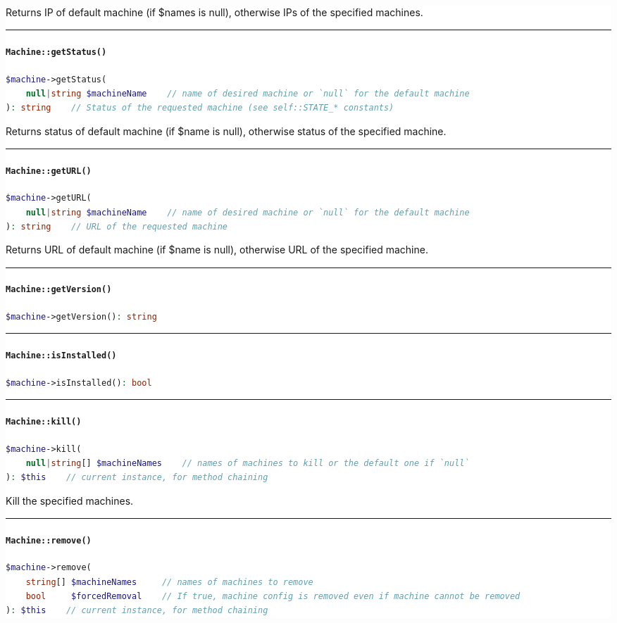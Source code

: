 Returns IP of default machine (if $names is null), otherwise IPs of the specified machines.

----

#### `Machine::getStatus()`

```php
$machine->getStatus(
    null|string $machineName    // name of desired machine or `null` for the default machine
): string    // Status of the requested machine (see self::STATE_* constants)
```

Returns status of default machine (if $name is null), otherwise status of the specified machine.

----

#### `Machine::getURL()`

```php
$machine->getURL(
    null|string $machineName    // name of desired machine or `null` for the default machine
): string    // URL of the requested machine
```

Returns URL of default machine (if $name is null), otherwise URL of the specified machine.

----

#### `Machine::getVersion()`

```php
$machine->getVersion(): string
```

----

#### `Machine::isInstalled()`

```php
$machine->isInstalled(): bool
```

----

#### `Machine::kill()`

```php
$machine->kill(
    null|string[] $machineNames    // names of machines to kill or the default one if `null`
): $this    // current instance, for method chaining
```

Kill the specified machines.

----

#### `Machine::remove()`

```php
$machine->remove(
    string[] $machineNames     // names of machines to remove
    bool     $forcedRemoval    // If true, machine config is removed even if machine cannot be removed
): $this    // current instance, for method chaining
```
